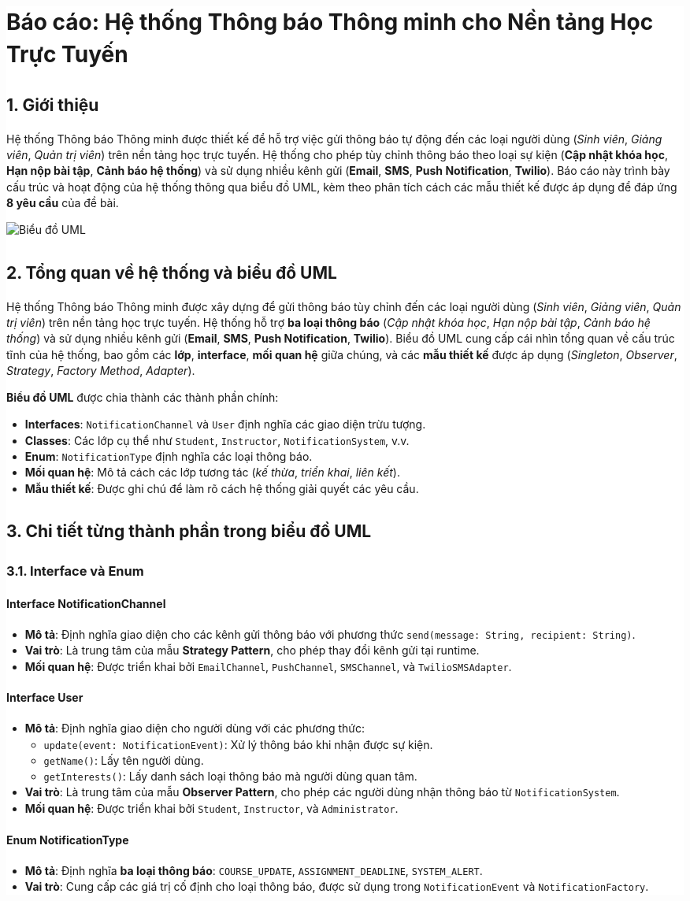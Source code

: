 # Báo cáo: Hệ thống Thông báo Thông minh cho Nền tảng Học Trực Tuyến

## 1. Giới thiệu
Hệ thống Thông báo Thông minh được thiết kế để hỗ trợ việc gửi thông báo tự động đến các loại người dùng (*Sinh viên*, *Giảng viên*, *Quản trị viên*) trên nền tảng học trực tuyến. Hệ thống cho phép tùy chỉnh thông báo theo loại sự kiện (**Cập nhật khóa học**, **Hạn nộp bài tập**, **Cảnh báo hệ thống**) và sử dụng nhiều kênh gửi (**Email**, **SMS**, **Push Notification**, **Twilio**). Báo cáo này trình bày cấu trúc và hoạt động của hệ thống thông qua biểu đồ UML, kèm theo phân tích cách các mẫu thiết kế được áp dụng để đáp ứng **8 yêu cầu** của đề bài.

![Biểu đồ UML](https://uml.planttext.com/plantuml/png/rLRDQjj04BuBz0vBBhKXDlHgWgc9rHAmdP1r3gMKi9R6ye8q4hih5vFc4Ve8VO6UscF9CT3to9kKrVzAifhqr5eNC_FjDtyxC_j6AYPK4WQsPLklo1os785mL22sp0LfM-L_ieeKttANAHxX-OuXGa3kR8ledmJq1Y58oNoO4Ae4H_-K271vp05L8HfEo3xYdctTQtiLzOq4KN8biSSK362V7gnRTRIev4Z1FgWL2s4mB4nKyWjD3r99hLnmgSxgNEj33DFSaJ9mDs1IWYGCFGAOXBQLIipG8znol_1sn54gXYvCEa0vn8CjImALvwm1p8IvrtTICSNT-ypzZ5XxVunQu-O6UmjjyCiMtErnognMEnDfESf4g4FSI89ESQviN8tAUurf-boTquXbThHLuPOdWsuFJad3-30FI1UuXIx2ER-ykQRExStLVBPsCj6CqejtgwMpMj_EdTbySR7A5VGzNJlBszd2kLuRoLf_uW6FA8WzTy7e5RgaWtWN8QoIS0EYQfdSr_C8rT6-QLVYBNDL90wbYV8UkGAOWZgqI6Tticf9FcAA7gI2iAowJ3RI5Nm3GkPDfdjvMeHQQ0U9r55gdTc_2VuPWzhyuNa30IC5H71_f_B3X935qyCNbw3_w_lJmrTElCUVw1FlwU478qeyViF6i21AHEWNLeSP3w2NSXjveIhnwYs0B6nSyL5VVvKJ93TzV4eLpVktNQjdYKZq7VdtVPrv8KSkbM3_XRjEo7XGMuSrrLKYTzqQkgJTYdnYBEdCOx6gbk98rKV9n9mi1iEISIpdGCWu3fZmPP6w3n_D6ChD9o188vKx7alRwjhrPv_7OoFS7bWjz1vKbOOUK3CbsktqlP1HP2rO5rMNlIurhfNcw1XgqMWq9ISXmyD9zYIPL1DCoEQX_26G7Nfzqla-cX1p-MkELerBXaPLRQiOC7qsRAlMtVr0ixNwiTdNjMJ6usd7kcu_33hvCx2-U2izgRUH81v8xYE9cL8WKDfMDSD9j3twzg4S_G1KXEGgEwatUZ6a-qXeMkoCv78ZGUn1l9J363DK9nJymqj9yeHc94Lsbw1saVSSgdPZfA-K_59r4hm1z98m-0q)

## 2. Tổng quan về hệ thống và biểu đồ UML
Hệ thống Thông báo Thông minh được xây dựng để gửi thông báo tùy chỉnh đến các loại người dùng (*Sinh viên*, *Giảng viên*, *Quản trị viên*) trên nền tảng học trực tuyến. Hệ thống hỗ trợ **ba loại thông báo** (*Cập nhật khóa học*, *Hạn nộp bài tập*, *Cảnh báo hệ thống*) và sử dụng nhiều kênh gửi (**Email**, **SMS**, **Push Notification**, **Twilio**). Biểu đồ UML cung cấp cái nhìn tổng quan về cấu trúc tĩnh của hệ thống, bao gồm các **lớp**, **interface**, **mối quan hệ** giữa chúng, và các **mẫu thiết kế** được áp dụng (*Singleton*, *Observer*, *Strategy*, *Factory Method*, *Adapter*).

**Biểu đồ UML** được chia thành các thành phần chính:
- **Interfaces**: `NotificationChannel` và `User` định nghĩa các giao diện trừu tượng.
- **Classes**: Các lớp cụ thể như `Student`, `Instructor`, `NotificationSystem`, v.v.
- **Enum**: `NotificationType` định nghĩa các loại thông báo.
- **Mối quan hệ**: Mô tả cách các lớp tương tác (*kế thừa*, *triển khai*, *liên kết*).
- **Mẫu thiết kế**: Được ghi chú để làm rõ cách hệ thống giải quyết các yêu cầu.

## 3. Chi tiết từng thành phần trong biểu đồ UML
### 3.1. Interface và Enum
#### Interface NotificationChannel
- **Mô tả**: Định nghĩa giao diện cho các kênh gửi thông báo với phương thức `send(message: String, recipient: String)`.
- **Vai trò**: Là trung tâm của mẫu **Strategy Pattern**, cho phép thay đổi kênh gửi tại runtime.
- **Mối quan hệ**: Được triển khai bởi `EmailChannel`, `PushChannel`, `SMSChannel`, và `TwilioSMSAdapter`.

#### Interface User
- **Mô tả**: Định nghĩa giao diện cho người dùng với các phương thức:
  - `update(event: NotificationEvent)`: Xử lý thông báo khi nhận được sự kiện.
  - `getName()`: Lấy tên người dùng.
  - `getInterests()`: Lấy danh sách loại thông báo mà người dùng quan tâm.
- **Vai trò**: Là trung tâm của mẫu **Observer Pattern**, cho phép các người dùng nhận thông báo từ `NotificationSystem`.
- **Mối quan hệ**: Được triển khai bởi `Student`, `Instructor`, và `Administrator`.

#### Enum NotificationType
- **Mô tả**: Định nghĩa **ba loại thông báo**: `COURSE_UPDATE`, `ASSIGNMENT_DEADLINE`, `SYSTEM_ALERT`.
- **Vai trò**: Cung cấp các giá trị cố định cho loại thông báo, được sử dụng trong `NotificationEvent` và `NotificationFactory`.
